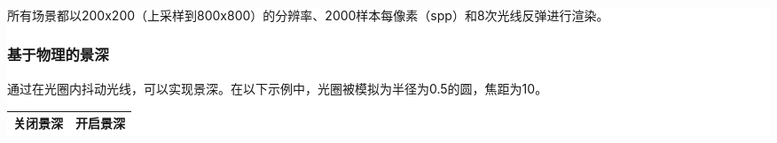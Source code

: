 
所有场景都以200x200（上采样到800x800）的分辨率、2000样本每像素（spp）和8次光线反弹进行渲染。

### 基于物理的景深

通过在光圈内抖动光线，可以实现景深。在以下示例中，光圈被模拟为半径为0.5的圆，焦距为10。

| 关闭景深 | 开启景深 |
| :-----: | :----: |